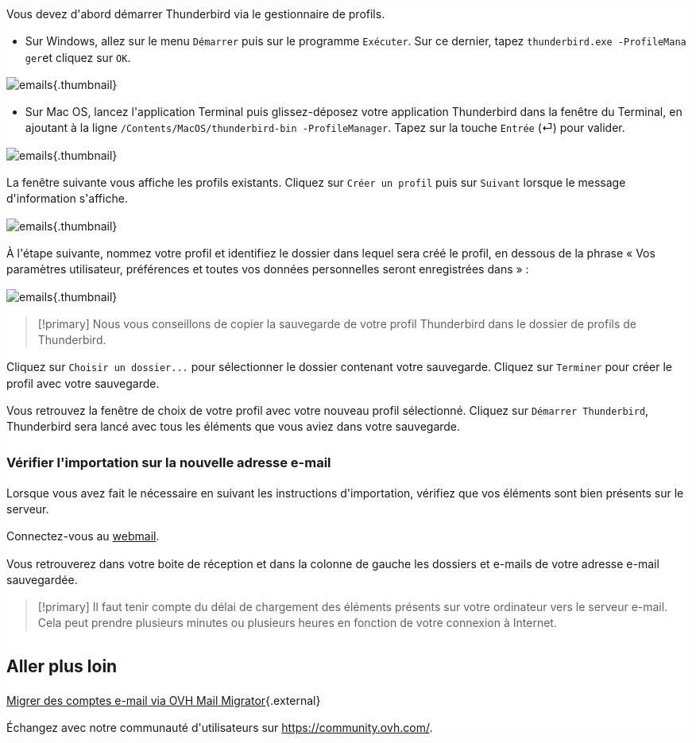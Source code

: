 Vous devez d'abord démarrer Thunderbird via le gestionnaire de profils.

- Sur Windows, allez sur le menu `Démarrer` puis sur le programme `Exécuter`. Sur ce dernier, tapez `thunderbird.exe -ProfileManager`et cliquez sur `OK`.

![emails](images/thunderbird-run-profil.png){.thumbnail}

- Sur Mac OS, lancez l'application Terminal puis glissez-déposez votre application Thunderbird dans la fenêtre du Terminal, en ajoutant à la ligne `/Contents/MacOS/thunderbird-bin -ProfileManager`. Tapez sur la touche `Entrée` (⏎) pour valider.

![emails](images/thunderbird-terminal-profil.png){.thumbnail}

La fenêtre suivante vous affiche les profils existants. Cliquez sur `Créer un profil` puis sur `Suivant` lorsque le message d'information s'affiche.

![emails](images/thunderbird-profil-create01.png){.thumbnail}

À l'étape suivante, nommez votre profil et identifiez le dossier dans lequel sera créé le profil, en dessous de la phrase « Vos paramètres utilisateur, préférences et toutes vos données personnelles seront enregistrées dans » :

![emails](images/thunderbird-profil-create02.png){.thumbnail}

> [!primary]
> Nous vous conseillons de copier la sauvegarde de votre profil Thunderbird dans le dossier de profils de Thunderbird.

Cliquez sur `Choisir un dossier...` pour sélectionner le dossier contenant votre sauvegarde. Cliquez sur `Terminer` pour créer le profil avec votre sauvegarde.

Vous retrouvez la fenêtre de choix de votre profil avec votre nouveau profil sélectionné. Cliquez sur `Démarrer Thunderbird`, Thunderbird sera lancé avec tous les éléments que vous aviez dans votre sauvegarde.

### Vérifier l'importation sur la nouvelle adresse e-mail

Lorsque vous avez fait le nécessaire en suivant les instructions d'importation, vérifiez que vos éléments sont bien présents sur le serveur.

Connectez-vous au [webmail](https://www.ovh.com/ca/fr/mail/).

Vous retrouverez dans votre boite de réception et dans la colonne de gauche les dossiers et e-mails de votre adresse e-mail sauvegardée.

> [!primary]
> Il faut tenir compte du délai de chargement des éléments présents sur votre ordinateur vers le serveur e-mail. Cela peut prendre plusieurs minutes ou plusieurs heures en fonction de votre connexion à Internet.

## Aller plus loin

[Migrer des comptes e-mail via OVH Mail Migrator](../../microsoft-collaborative-solutions/migration-comptes-e-mail-ovh-mail-migrator/){.external}

Échangez avec notre communauté d'utilisateurs sur <https://community.ovh.com/>.
